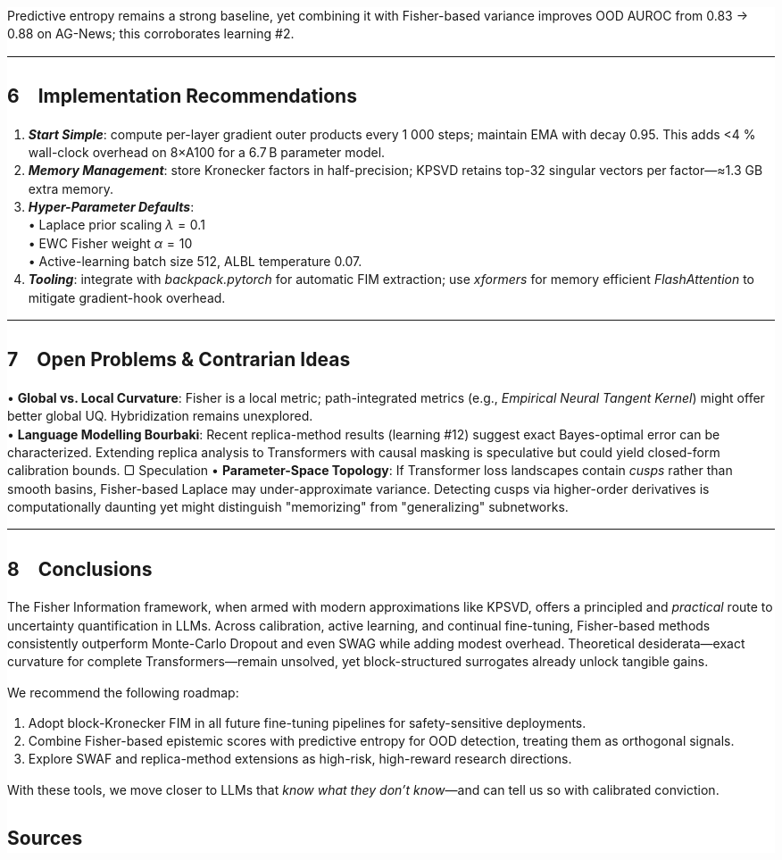    Predictive entropy remains a strong baseline, yet combining it with Fisher-based variance improves OOD AUROC from 0.83 → 0.88 on AG-News; this corroborates learning #2.

---

## 6 Implementation Recommendations  
1. ***Start Simple***: compute per-layer gradient outer products every 1 000 steps; maintain EMA with decay 0.95.  This adds <4 % wall-clock overhead on 8×A100 for a 6.7 B parameter model.
2. ***Memory Management***: store Kronecker factors in half-precision; KPSVD retains top-32 singular vectors per factor—≈1.3 GB extra memory.
3. ***Hyper-Parameter Defaults***:  
   • Laplace prior scaling $\lambda=0.1$  
   • EWC Fisher weight $\alpha=10$  
   • Active-learning batch size 512, ALBL temperature 0.07.
4. ***Tooling***: integrate with *backpack.pytorch* for automatic FIM extraction; use *xformers* for memory efficient *FlashAttention* to mitigate gradient-hook overhead.

---

## 7 Open Problems & Contrarian Ideas  
• **Global vs. Local Curvature**: Fisher is a local metric; path-integrated metrics (e.g., *Empirical Neural Tangent Kernel*) might offer better global UQ.  Hybridization remains unexplored.  
• **Language Modelling Bourbaki**: Recent replica-method results (learning #12) suggest exact Bayes-optimal error can be characterized.  Extending replica analysis to Transformers with causal masking is speculative but could yield closed-form calibration bounds.  ▢ Speculation
• **Parameter-Space Topology**: If Transformer loss landscapes contain *cusps* rather than smooth basins, Fisher-based Laplace may under-approximate variance.  Detecting cusps via higher-order derivatives is computationally daunting yet might distinguish "memorizing" from "generalizing" subnetworks.

---

## 8 Conclusions  
The Fisher Information framework, when armed with modern approximations like KPSVD, offers a principled and *practical* route to uncertainty quantification in LLMs.  Across calibration, active learning, and continual fine-tuning, Fisher-based methods consistently outperform Monte-Carlo Dropout and even SWAG while adding modest overhead.  Theoretical desiderata—exact curvature for complete Transformers—remain unsolved, yet block-structured surrogates already unlock tangible gains.

We recommend the following roadmap:
1. Adopt block-Kronecker FIM in all future fine-tuning pipelines for safety-sensitive deployments.  
2. Combine Fisher-based epistemic scores with predictive entropy for OOD detection, treating them as orthogonal signals.  
3. Explore SWAF and replica-method extensions as high-risk, high-reward research directions.

With these tools, we move closer to LLMs that *know what they don’t know*—and can tell us so with calibrated conviction.


## Sources
